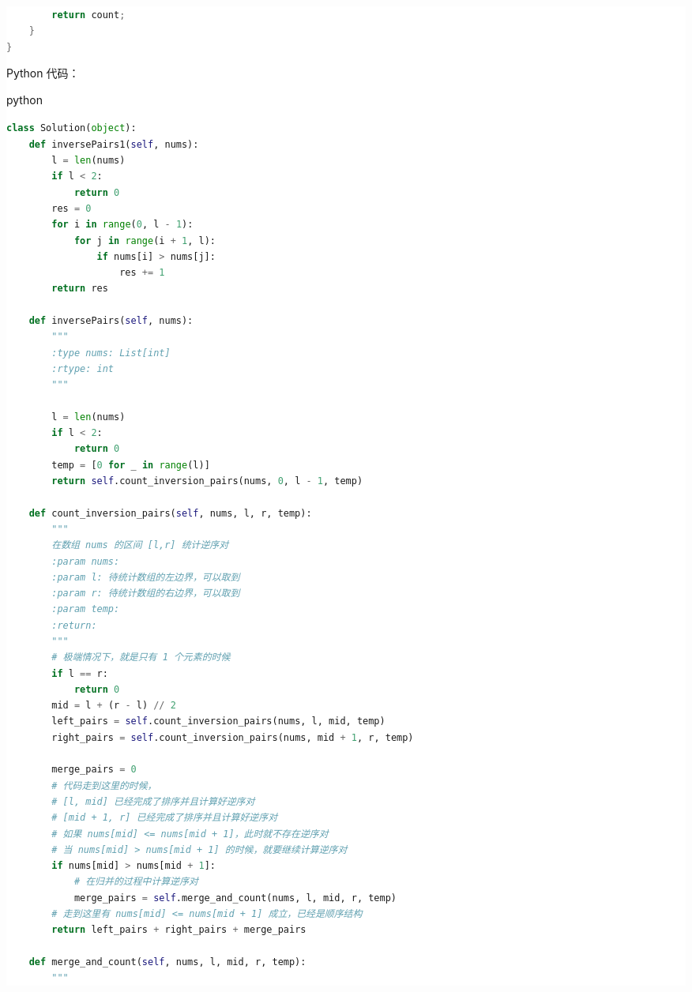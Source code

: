 ```java
        return count;
    }
}
```

Python 代码：

python

```python
class Solution(object):
    def inversePairs1(self, nums):
        l = len(nums)
        if l < 2:
            return 0
        res = 0
        for i in range(0, l - 1):
            for j in range(i + 1, l):
                if nums[i] > nums[j]:
                    res += 1
        return res

    def inversePairs(self, nums):
        """
        :type nums: List[int]
        :rtype: int
        """

        l = len(nums)
        if l < 2:
            return 0
        temp = [0 for _ in range(l)]
        return self.count_inversion_pairs(nums, 0, l - 1, temp)

    def count_inversion_pairs(self, nums, l, r, temp):
        """
        在数组 nums 的区间 [l,r] 统计逆序对
        :param nums:
        :param l: 待统计数组的左边界，可以取到
        :param r: 待统计数组的右边界，可以取到
        :param temp:
        :return:
        """
        # 极端情况下，就是只有 1 个元素的时候
        if l == r:
            return 0
        mid = l + (r - l) // 2
        left_pairs = self.count_inversion_pairs(nums, l, mid, temp)
        right_pairs = self.count_inversion_pairs(nums, mid + 1, r, temp)

        merge_pairs = 0
        # 代码走到这里的时候，
        # [l, mid] 已经完成了排序并且计算好逆序对
        # [mid + 1, r] 已经完成了排序并且计算好逆序对
        # 如果 nums[mid] <= nums[mid + 1]，此时就不存在逆序对
        # 当 nums[mid] > nums[mid + 1] 的时候，就要继续计算逆序对
        if nums[mid] > nums[mid + 1]:
            # 在归并的过程中计算逆序对
            merge_pairs = self.merge_and_count(nums, l, mid, r, temp)
        # 走到这里有 nums[mid] <= nums[mid + 1] 成立，已经是顺序结构
        return left_pairs + right_pairs + merge_pairs

    def merge_and_count(self, nums, l, mid, r, temp):
        """
```